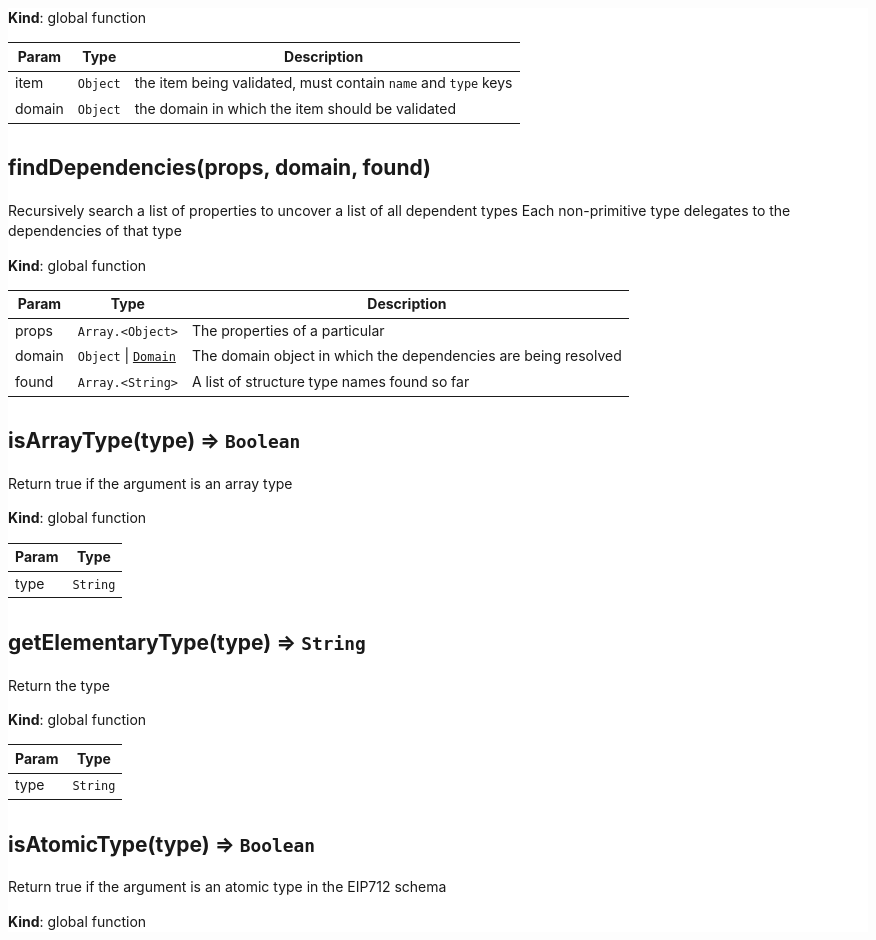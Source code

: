 **Kind**: global function  

| Param | Type | Description |
| --- | --- | --- |
| item | <code>Object</code> | the item being validated, must contain `name` and `type` keys |
| domain | <code>Object</code> | the domain in which the item should be validated |

<a name="findDependencies"></a>

## findDependencies(props, domain, found)
Recursively search a list of properties to uncover a list of all dependent types
Each non-primitive type delegates to the dependencies of that type

**Kind**: global function  

| Param | Type | Description |
| --- | --- | --- |
| props | <code>Array.&lt;Object&gt;</code> | The properties of a particular |
| domain | <code>Object</code> \| [<code>Domain</code>](#Domain) | The domain object in which the dependencies are being resolved |
| found | <code>Array.&lt;String&gt;</code> | A list of structure type names found so far |

<a name="isArrayType"></a>

## isArrayType(type) ⇒ <code>Boolean</code>
Return true if the argument is an array type

**Kind**: global function  

| Param | Type |
| --- | --- |
| type | <code>String</code> | 

<a name="getElementaryType"></a>

## getElementaryType(type) ⇒ <code>String</code>
Return the type

**Kind**: global function  

| Param | Type |
| --- | --- |
| type | <code>String</code> | 

<a name="isAtomicType"></a>

## isAtomicType(type) ⇒ <code>Boolean</code>
Return true if the argument is an atomic type in the EIP712 schema

**Kind**: global function  
